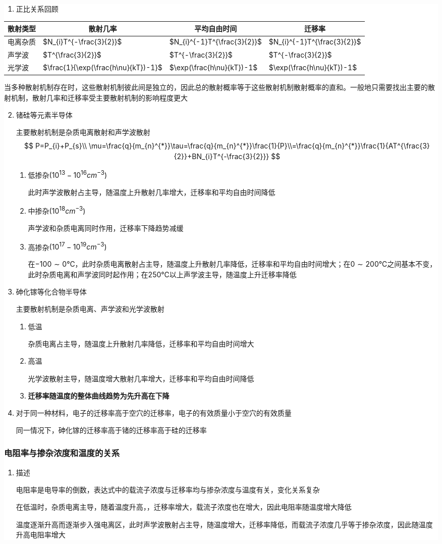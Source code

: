 1. 正比关系回顾

| 散射类型 | 散射几率                            | 平均自由时间                | 迁移率                      |
| -------- | ----------------------------------- | --------------------------- | --------------------------- |
| 电离杂质 | $N_{i}T^{-\frac{3}{2}}$             | $N_{i}^{-1}T^{\frac{3}{2}}$ | $N_{i}^{-1}T^{\frac{3}{2}}$ |
| 声学波   | $T^{\frac{3}{2}}$                   | $T^{-\frac{3}{2}}$          | $T^{-\frac{3}{2}}$          |
| 光学波   | $\frac{1}{\exp(\frac{h\nu}{kT})-1}$ | $\exp(\frac{h\nu}{kT})-1$   | $\exp(\frac{h\nu}{kT})-1$   |

​	当多种散射机制存在时，这些散射机制彼此间是独立的，因此总的散射概率等于这些散射机制散射概率的直和。一般地只需要找出主要的散射机制，散射几率和迁移率受主要散射机制的影响程度更大

2. 锗硅等元素半导体

   主要散射机制是杂质电离散射和声学波散射
   $$
   P=P_{i}+P_{s}\\
   \mu=\frac{q}{m_{n}^{*}}\tau=\frac{q}{m_{n}^{*}}\frac{1}{P}\\=\frac{q}{m_{n}^{*}}\frac{1}{AT^{\frac{3}{2}}+BN_{i}T^{-\frac{3}{2}}}
   $$

   1. 低掺杂$(10^{13}-10^{16}cm^{-3})$

      此时声学波散射占主导，随温度上升散射几率增大，迁移率和平均自由时间降低

   2. 中掺杂$(10^{18}cm^{-3})$

      声学波和杂质电离同时作用，迁移率下降趋势减缓

   3. 高掺杂$(10^{17}-10^{19}cm^{-3})$

      在$-100\sim 0$℃，此时杂质电离散射占主导，随温度上升散射几率降低，迁移率和平均自由时间增大；在$0\sim 200$℃之间基本不变，此时杂质电离和声学波同时起作用；在$250$℃以上声学波主导，随温度上升迁移率降低

3. 砷化镓等化合物半导体

   主要散射机制是杂质电离、声学波和光学波散射

   1. 低温

      杂质电离占主导，随温度上升散射几率降低，迁移率和平均自由时间增大

   2. 高温

      光学波散射主导，随温度增大散射几率增大，迁移率和平均自由时间降低

   3. **迁移率随温度的整体曲线趋势为先升高在下降**

4. 对于同一种材料，电子的迁移率高于空穴的迁移率，电子的有效质量小于空穴的有效质量

   同一情况下，砷化镓的迁移率高于锗的迁移率高于硅的迁移率

### 电阻率与掺杂浓度和温度的关系

1. 描述

   电阻率是电导率的倒数，表达式中的载流子浓度与迁移率均与掺杂浓度与温度有关，变化关系复杂

   在低温时，杂质电离主导，随着温度升高，，迁移率增大，载流子浓度也在增大，因此电阻率随温度增大降低

   温度逐渐升高而逐渐步入强电离区，此时声学波散射占主导，随温度增大，迁移率降低，而载流子浓度几乎等于掺杂浓度，因此随温度升高电阻率增大
